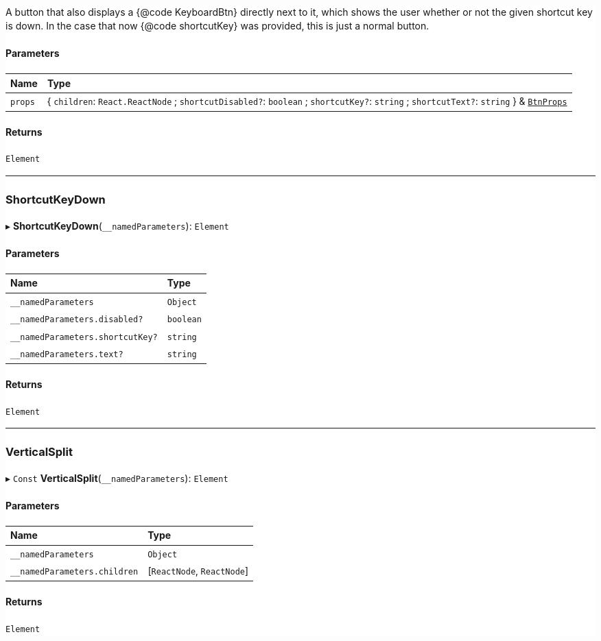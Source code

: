 A button that also displays a {@code KeyboardBtn} directly next to it, which shows the user
whether or not the given shortcut key is down. In the case that now {@code shortcutKey} was
provided, this is just a normal button.

#### Parameters

| Name    | Type                                                                                                                                                                          |
| :------ | :---------------------------------------------------------------------------------------------------------------------------------------------------------------------------- |
| `props` | { `children`: `React.ReactNode` ; `shortcutDisabled?`: `boolean` ; `shortcutKey?`: `string` ; `shortcutText?`: `string` } & [`BtnProps`](Frontend_Components_Btn.md#btnprops) |

#### Returns

`Element`

---

### ShortcutKeyDown

▸ **ShortcutKeyDown**(`__namedParameters`): `Element`

#### Parameters

| Name                             | Type      |
| :------------------------------- | :-------- |
| `__namedParameters`              | `Object`  |
| `__namedParameters.disabled?`    | `boolean` |
| `__namedParameters.shortcutKey?` | `string`  |
| `__namedParameters.text?`        | `string`  |

#### Returns

`Element`

---

### VerticalSplit

▸ `Const` **VerticalSplit**(`__namedParameters`): `Element`

#### Parameters

| Name                         | Type                       |
| :--------------------------- | :------------------------- |
| `__namedParameters`          | `Object`                   |
| `__namedParameters.children` | [`ReactNode`, `ReactNode`] |

#### Returns

`Element`
